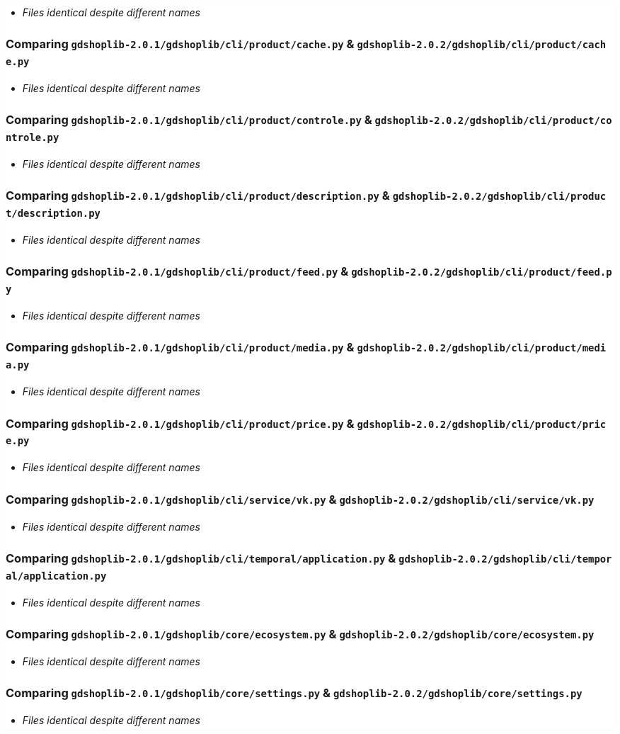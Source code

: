  * *Files identical despite different names*

### Comparing `gdshoplib-2.0.1/gdshoplib/cli/product/cache.py` & `gdshoplib-2.0.2/gdshoplib/cli/product/cache.py`

 * *Files identical despite different names*

### Comparing `gdshoplib-2.0.1/gdshoplib/cli/product/controle.py` & `gdshoplib-2.0.2/gdshoplib/cli/product/controle.py`

 * *Files identical despite different names*

### Comparing `gdshoplib-2.0.1/gdshoplib/cli/product/description.py` & `gdshoplib-2.0.2/gdshoplib/cli/product/description.py`

 * *Files identical despite different names*

### Comparing `gdshoplib-2.0.1/gdshoplib/cli/product/feed.py` & `gdshoplib-2.0.2/gdshoplib/cli/product/feed.py`

 * *Files identical despite different names*

### Comparing `gdshoplib-2.0.1/gdshoplib/cli/product/media.py` & `gdshoplib-2.0.2/gdshoplib/cli/product/media.py`

 * *Files identical despite different names*

### Comparing `gdshoplib-2.0.1/gdshoplib/cli/product/price.py` & `gdshoplib-2.0.2/gdshoplib/cli/product/price.py`

 * *Files identical despite different names*

### Comparing `gdshoplib-2.0.1/gdshoplib/cli/service/vk.py` & `gdshoplib-2.0.2/gdshoplib/cli/service/vk.py`

 * *Files identical despite different names*

### Comparing `gdshoplib-2.0.1/gdshoplib/cli/temporal/application.py` & `gdshoplib-2.0.2/gdshoplib/cli/temporal/application.py`

 * *Files identical despite different names*

### Comparing `gdshoplib-2.0.1/gdshoplib/core/ecosystem.py` & `gdshoplib-2.0.2/gdshoplib/core/ecosystem.py`

 * *Files identical despite different names*

### Comparing `gdshoplib-2.0.1/gdshoplib/core/settings.py` & `gdshoplib-2.0.2/gdshoplib/core/settings.py`

 * *Files identical despite different names*
